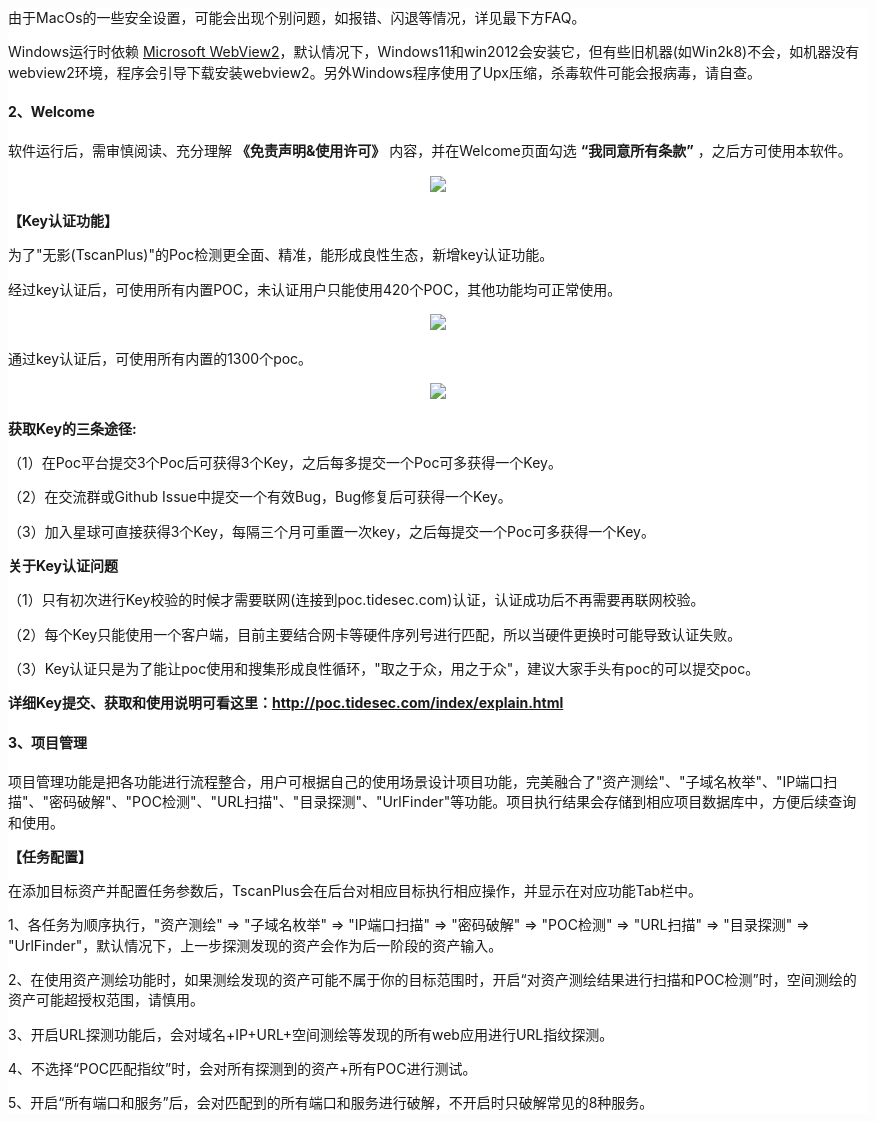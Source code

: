 由于MacOs的一些安全设置，可能会出现个别问题，如报错、闪退等情况，详见最下方FAQ。

Windows运行时依赖 [Microsoft WebView2](https://developer.microsoft.com/en-us/microsoft-edge/webview2/)，默认情况下，Windows11和win2012会安装它，但有些旧机器(如Win2k8)不会，如机器没有webview2环境，程序会引导下载安装webview2。另外Windows程序使用了Upx压缩，杀毒软件可能会报病毒，请自查。

#### 2、Welcome

软件运行后，需审慎阅读、充分理解 **《免责声明&使用许可》** 内容，并在Welcome页面勾选 **“我同意所有条款”** ，之后方可使用本软件。

<div align=center><img src=images/image-20240327171101515.png width=80% ></div>

**【Key认证功能】**

为了"无影(TscanPlus)"的Poc检测更全面、精准，能形成良性生态，新增key认证功能。

经过key认证后，可使用所有内置POC，未认证用户只能使用420个POC，其他功能均可正常使用。

<div align=center><img src=images/image-20240721003109091.png width=80% ></div>

通过key认证后，可使用所有内置的1300个poc。

<div align=center><img src=images/image-20240721012102311.png width=80% ></div>

**获取Key的三条途径:**

（1）在Poc平台提交3个Poc后可获得3个Key，之后每多提交一个Poc可多获得一个Key。

（2）在交流群或Github Issue中提交一个有效Bug，Bug修复后可获得一个Key。

（3）加入星球可直接获得3个Key，每隔三个月可重置一次key，之后每提交一个Poc可多获得一个Key。

**关于Key认证问题**

（1）只有初次进行Key校验的时候才需要联网(连接到poc.tidesec.com)认证，认证成功后不再需要再联网校验。

（2）每个Key只能使用一个客户端，目前主要结合网卡等硬件序列号进行匹配，所以当硬件更换时可能导致认证失败。

（3）Key认证只是为了能让poc使用和搜集形成良性循环，"取之于众，用之于众"，建议大家手头有poc的可以提交poc。

**详细Key提交、获取和使用说明可看这里：http://poc.tidesec.com/index/explain.html**

####  3、项目管理

项目管理功能是把各功能进行流程整合，用户可根据自己的使用场景设计项目功能，完美融合了"资产测绘"、"子域名枚举"、"IP端口扫描"、"密码破解"、"POC检测"、"URL扫描"、"目录探测"、"UrlFinder"等功能。项目执行结果会存储到相应项目数据库中，方便后续查询和使用。

**【任务配置】**

在添加目标资产并配置任务参数后，TscanPlus会在后台对相应目标执行相应操作，并显示在对应功能Tab栏中。

1、各任务为顺序执行，"资产测绘" => "子域名枚举" => "IP端口扫描" => "密码破解" => "POC检测" => "URL扫描" => "目录探测" => "UrlFinder"，默认情况下，上一步探测发现的资产会作为后一阶段的资产输入。

2、在使用资产测绘功能时，如果测绘发现的资产可能不属于你的目标范围时，开启“对资产测绘结果进行扫描和POC检测”时，空间测绘的资产可能超授权范围，请慎用。

3、开启URL探测功能后，会对域名+IP+URL+空间测绘等发现的所有web应用进行URL指纹探测。

4、不选择“POC匹配指纹”时，会对所有探测到的资产+所有POC进行测试。

5、开启“所有端口和服务”后，会对匹配到的所有端口和服务进行破解，不开启时只破解常见的8种服务。

